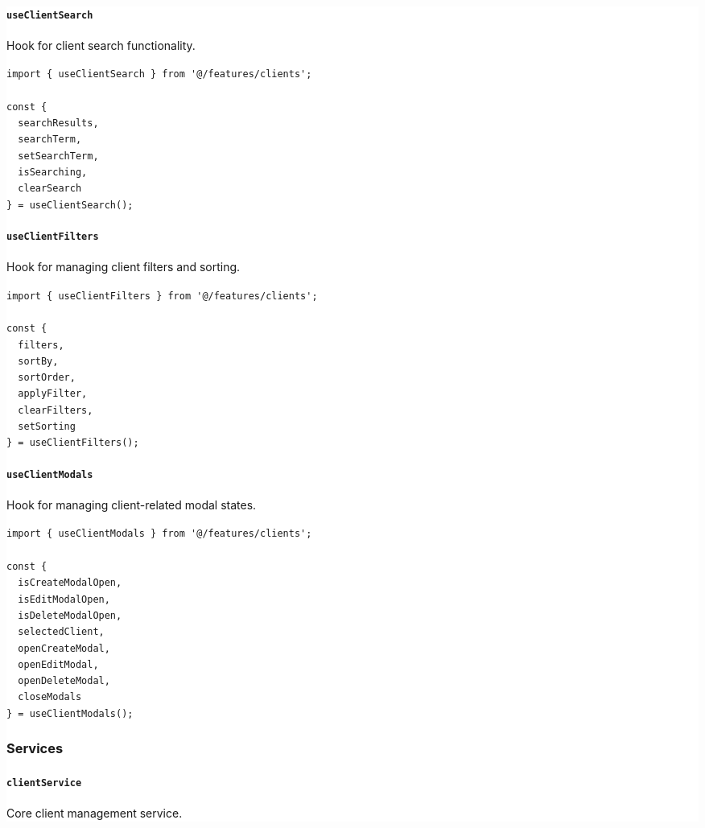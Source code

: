 #### `useClientSearch`
Hook for client search functionality.

```tsx
import { useClientSearch } from '@/features/clients';

const {
  searchResults,
  searchTerm,
  setSearchTerm,
  isSearching,
  clearSearch
} = useClientSearch();
```

#### `useClientFilters`
Hook for managing client filters and sorting.

```tsx
import { useClientFilters } from '@/features/clients';

const {
  filters,
  sortBy,
  sortOrder,
  applyFilter,
  clearFilters,
  setSorting
} = useClientFilters();
```

#### `useClientModals`
Hook for managing client-related modal states.

```tsx
import { useClientModals } from '@/features/clients';

const {
  isCreateModalOpen,
  isEditModalOpen,
  isDeleteModalOpen,
  selectedClient,
  openCreateModal,
  openEditModal,
  openDeleteModal,
  closeModals
} = useClientModals();
```

### Services

#### `clientService`
Core client management service.
